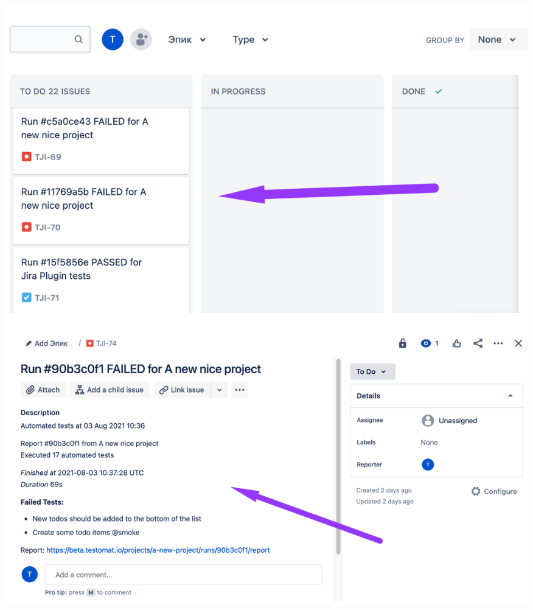 ![image](images/128398229-af615eaa-cccc-4251-8d3d-79cc69685f2e.png)

![image](images/128398538-dc5f3fed-babb-4e10-bd7a-fe7ccc9b3bd2.png)
